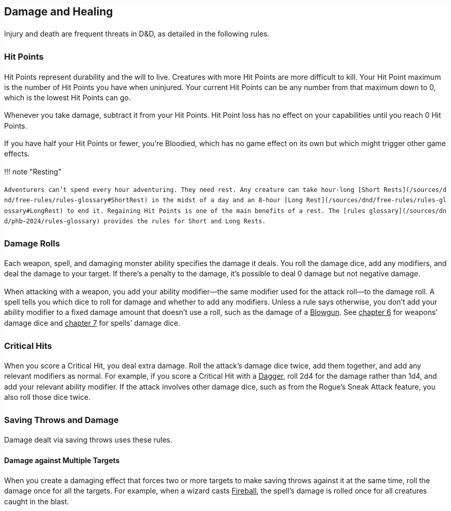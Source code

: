 Damage and Healing
------------------

Injury and death are frequent threats in D&D, as detailed in the following rules.

### Hit Points

Hit Points represent durability and the will to live. Creatures with more Hit Points are more difficult to kill. Your Hit Point maximum is the number of Hit Points you have when uninjured. Your current Hit Points can be any number from that maximum down to 0, which is the lowest Hit Points can go.

Whenever you take damage, subtract it from your Hit Points. Hit Point loss has no effect on your capabilities until you reach 0 Hit Points.

If you have half your Hit Points or fewer, you’re Bloodied, which has no game effect on its own but which might trigger other game effects.

!!! note "Resting"

    Adventurers can’t spend every hour adventuring. They need rest. Any creature can take hour-long [Short Rests](/sources/dnd/free-rules/rules-glossary#ShortRest) in the midst of a day and an 8-hour [Long Rest](/sources/dnd/free-rules/rules-glossary#LongRest) to end it. Regaining Hit Points is one of the main benefits of a rest. The [rules glossary](/sources/dnd/phb-2024/rules-glossary) provides the rules for Short and Long Rests.

### Damage Rolls

Each weapon, spell, and damaging monster ability specifies the damage it deals. You roll the damage dice, add any modifiers, and deal the damage to your target. If there’s a penalty to the damage, it’s possible to deal 0 damage but not negative damage.

When attacking with a weapon, you add your ability modifier—the same modifier used for the attack roll—to the damage roll. A spell tells you which dice to roll for damage and whether to add any modifiers. Unless a rule says otherwise, you don’t add your ability modifier to a fixed damage amount that doesn’t use a roll, such as the damage of a [Blowgun](/equipment/35-blowgun). See [chapter 6](/sources/dnd/phb-2024/equipment#Weapons) for weapons’ damage dice and [chapter 7](/sources/dnd/phb-2024/spells) for spells’ damage dice.

### Critical Hits

When you score a Critical Hit, you deal extra damage. Roll the attack’s damage dice twice, add them together, and add any relevant modifiers as normal. For example, if you score a Critical Hit with a [Dagger](/equipment/3-dagger), roll 2d4 for the damage rather than 1d4, and add your relevant ability modifier. If the attack involves other damage dice, such as from the Rogue’s Sneak Attack feature, you also roll those dice twice.

### Saving Throws and Damage

Damage dealt via saving throws uses these rules.

#### Damage against Multiple Targets

When you create a damaging effect that forces two or more targets to make saving throws against it at the same time, roll the damage once for all the targets. For example, when a wizard casts [Fireball](/spells/2618887-fireball), the spell’s damage is rolled once for all creatures caught in the blast.
